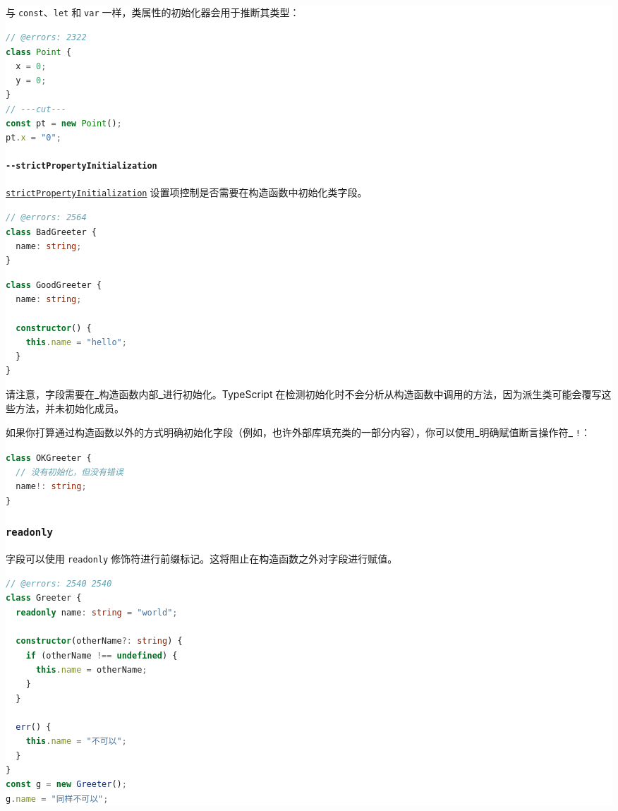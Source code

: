 与 `const`、`let` 和 `var` 一样，类属性的初始化器会用于推断其类型：

```ts twoslash
// @errors: 2322
class Point {
  x = 0;
  y = 0;
}
// ---cut---
const pt = new Point();
pt.x = "0";
```

#### `--strictPropertyInitialization`

[`strictPropertyInitialization`](/tsconfig#strictPropertyInitialization) 设置项控制是否需要在构造函数中初始化类字段。

```ts twoslash
// @errors: 2564
class BadGreeter {
  name: string;
}
```

```ts twoslash
class GoodGreeter {
  name: string;

  constructor() {
    this.name = "hello";
  }
}
```

请注意，字段需要在_构造函数内部_进行初始化。TypeScript 在检测初始化时不会分析从构造函数中调用的方法，因为派生类可能会覆写这些方法，并未初始化成员。

如果你打算通过构造函数以外的方式明确初始化字段（例如，也许外部库填充类的一部分内容），你可以使用_明确赋值断言操作符_ `!`：

```ts twoslash
class OKGreeter {
  // 没有初始化，但没有错误
  name!: string;
}
```

### `readonly`

字段可以使用 `readonly` 修饰符进行前缀标记。这将阻止在构造函数之外对字段进行赋值。

```ts twoslash
// @errors: 2540 2540
class Greeter {
  readonly name: string = "world";

  constructor(otherName?: string) {
    if (otherName !== undefined) {
      this.name = otherName;
    }
  }

  err() {
    this.name = "不可以";
  }
}
const g = new Greeter();
g.name = "同样不可以";
```
